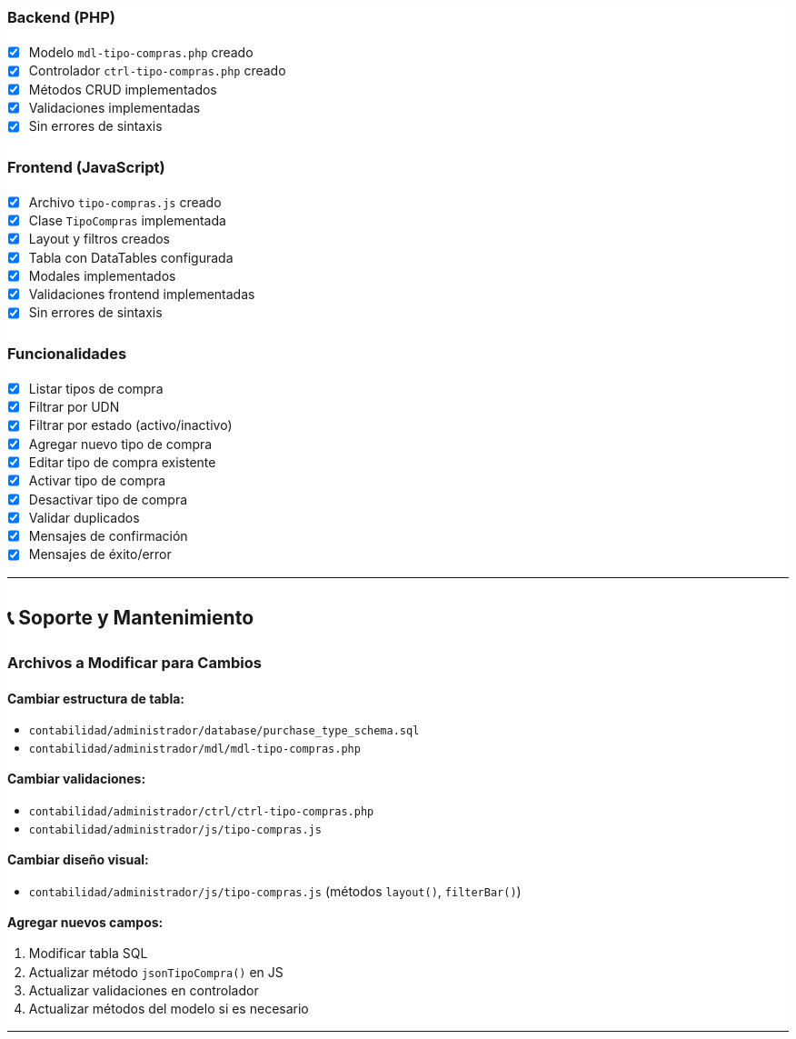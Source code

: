 ### Backend (PHP)
- [x] Modelo `mdl-tipo-compras.php` creado
- [x] Controlador `ctrl-tipo-compras.php` creado
- [x] Métodos CRUD implementados
- [x] Validaciones implementadas
- [x] Sin errores de sintaxis

### Frontend (JavaScript)
- [x] Archivo `tipo-compras.js` creado
- [x] Clase `TipoCompras` implementada
- [x] Layout y filtros creados
- [x] Tabla con DataTables configurada
- [x] Modales implementados
- [x] Validaciones frontend implementadas
- [x] Sin errores de sintaxis

### Funcionalidades
- [x] Listar tipos de compra
- [x] Filtrar por UDN
- [x] Filtrar por estado (activo/inactivo)
- [x] Agregar nuevo tipo de compra
- [x] Editar tipo de compra existente
- [x] Activar tipo de compra
- [x] Desactivar tipo de compra
- [x] Validar duplicados
- [x] Mensajes de confirmación
- [x] Mensajes de éxito/error

---

## 📞 Soporte y Mantenimiento

### Archivos a Modificar para Cambios

**Cambiar estructura de tabla:**
- `contabilidad/administrador/database/purchase_type_schema.sql`
- `contabilidad/administrador/mdl/mdl-tipo-compras.php`

**Cambiar validaciones:**
- `contabilidad/administrador/ctrl/ctrl-tipo-compras.php`
- `contabilidad/administrador/js/tipo-compras.js`

**Cambiar diseño visual:**
- `contabilidad/administrador/js/tipo-compras.js` (métodos `layout()`, `filterBar()`)

**Agregar nuevos campos:**
1. Modificar tabla SQL
2. Actualizar método `jsonTipoCompra()` en JS
3. Actualizar validaciones en controlador
4. Actualizar métodos del modelo si es necesario

---